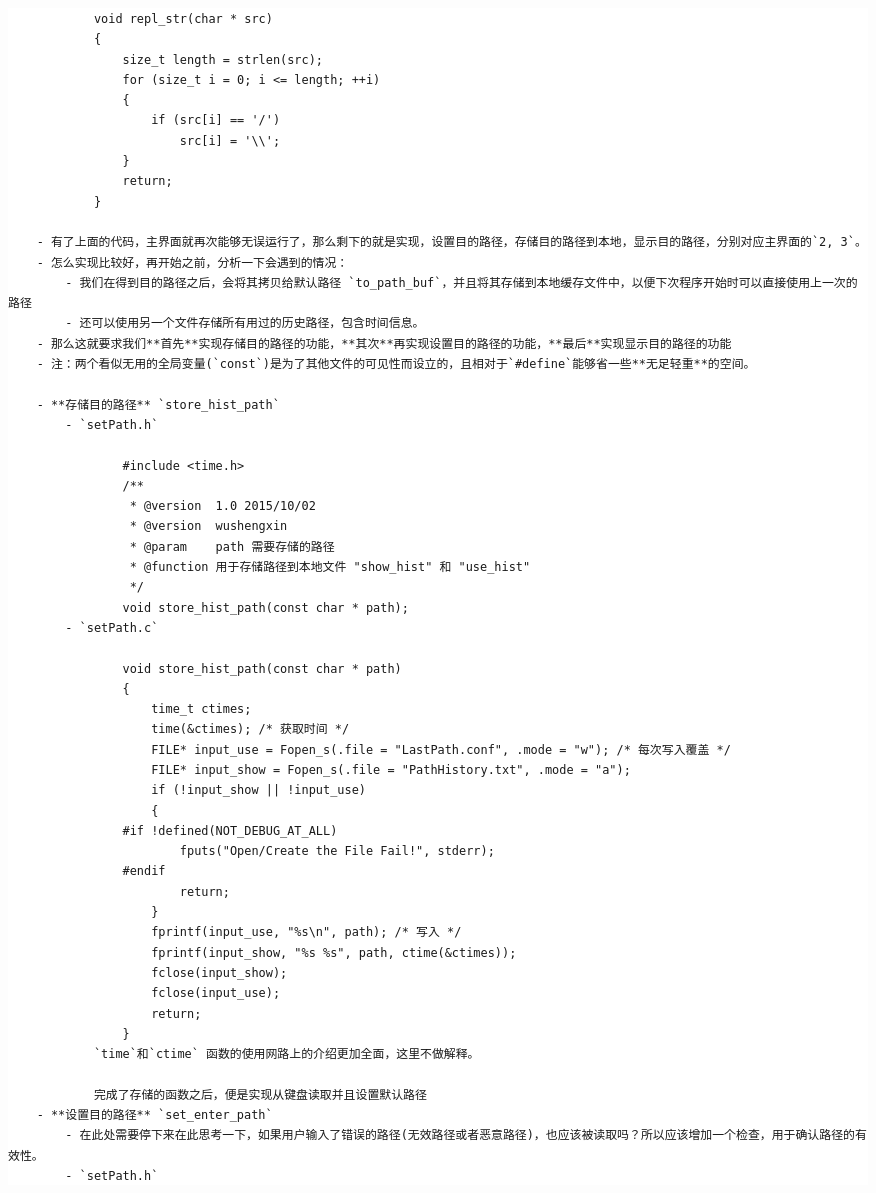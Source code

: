 				void repl_str(char * src)
				{
					size_t length = strlen(src);
					for (size_t i = 0; i <= length; ++i)
					{
						if (src[i] == '/')
							src[i] = '\\';
					}
					return;
				}

		- 有了上面的代码，主界面就再次能够无误运行了，那么剩下的就是实现，设置目的路径，存储目的路径到本地，显示目的路径，分别对应主界面的`2, 3`。
		- 怎么实现比较好，再开始之前，分析一下会遇到的情况：
			- 我们在得到目的路径之后，会将其拷贝给默认路径 `to_path_buf`，并且将其存储到本地缓存文件中，以便下次程序开始时可以直接使用上一次的路径
			- 还可以使用另一个文件存储所有用过的历史路径，包含时间信息。
		- 那么这就要求我们**首先**实现存储目的路径的功能，**其次**再实现设置目的路径的功能，**最后**实现显示目的路径的功能
		- 注：两个看似无用的全局变量(`const`)是为了其他文件的可见性而设立的，且相对于`#define`能够省一些**无足轻重**的空间。

		- **存储目的路径** `store_hist_path`
			- `setPath.h`

					#include <time.h>
					/**
					 * @version  1.0 2015/10/02
					 * @version  wushengxin
					 * @param    path 需要存储的路径
					 * @function 用于存储路径到本地文件 "show_hist" 和 "use_hist" 
					 */
					void store_hist_path(const char * path);
			- `setPath.c`

					void store_hist_path(const char * path)
					{
						time_t ctimes; 
						time(&ctimes); /* 获取时间 */
						FILE* input_use = Fopen_s(.file = "LastPath.conf", .mode = "w"); /* 每次写入覆盖 */
						FILE* input_show = Fopen_s(.file = "PathHistory.txt", .mode = "a");
						if (!input_show || !input_use)
						{
					#if !defined(NOT_DEBUG_AT_ALL)
							fputs("Open/Create the File Fail!", stderr);
					#endif
							return;
						}
						fprintf(input_use, "%s\n", path); /* 写入 */
						fprintf(input_show, "%s %s", path, ctime(&ctimes));
						fclose(input_show);
						fclose(input_use);
						return;
					}
				`time`和`ctime` 函数的使用网路上的介绍更加全面，这里不做解释。

				完成了存储的函数之后，便是实现从键盘读取并且设置默认路径
		- **设置目的路径** `set_enter_path`
			- 在此处需要停下来在此思考一下，如果用户输入了错误的路径(无效路径或者恶意路径)，也应该被读取吗？所以应该增加一个检查，用于确认路径的有效性。
			- `setPath.h`
